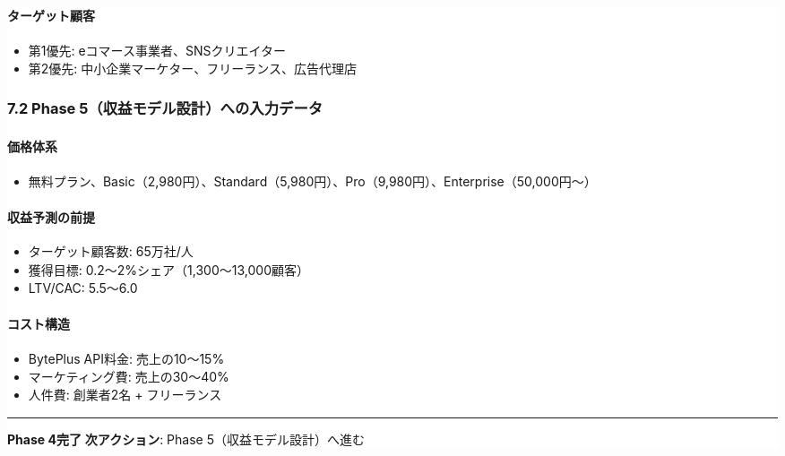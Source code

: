 #### ターゲット顧客
- 第1優先: eコマース事業者、SNSクリエイター
- 第2優先: 中小企業マーケター、フリーランス、広告代理店

### 7.2 Phase 5（収益モデル設計）への入力データ

#### 価格体系
- 無料プラン、Basic（2,980円）、Standard（5,980円）、Pro（9,980円）、Enterprise（50,000円～）

#### 収益予測の前提
- ターゲット顧客数: 65万社/人
- 獲得目標: 0.2～2%シェア（1,300～13,000顧客）
- LTV/CAC: 5.5～6.0

#### コスト構造
- BytePlus API料金: 売上の10～15%
- マーケティング費: 売上の30～40%
- 人件費: 創業者2名 + フリーランス

---

**Phase 4完了**
**次アクション**: Phase 5（収益モデル設計）へ進む

